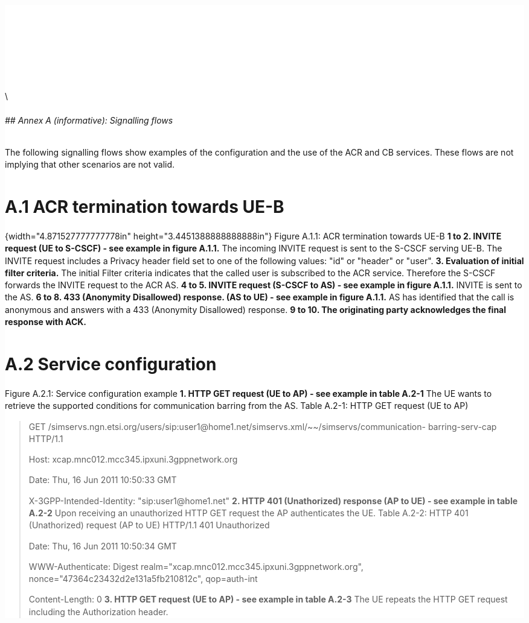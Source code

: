 \
\
\
\
\
\
\
\
###### ## Annex A (informative): Signalling flows
The following signalling flows show examples of the configuration and the use
of the ACR and CB services. These flows are not implying that other scenarios
are not valid.
# A.1 ACR termination towards UE-B
{width="4.871527777777778in" height="3.4451388888888888in"}
Figure A.1.1: ACR termination towards UE-B
**1 to 2. INVITE request (UE to S-CSCF) - see example in figure A.1.1.**
The incoming INVITE request is sent to the S-CSCF serving UE-B. The INVITE
request includes a Privacy header field set to one of the following values:
\"id\" or \"header\" or \"user\".
**3\. Evaluation of initial filter criteria.**
The initial Filter criteria indicates that the called user is subscribed to
the ACR service. Therefore the S-CSCF forwards the INVITE request to the ACR
AS.
**4 to 5. INVITE request (S-CSCF to AS) - see example in figure A.1.1.**
INVITE is sent to the AS.
**6 to 8. 433 (Anonymity Disallowed) response. (AS to UE) - see example in
figure A.1.1.**
AS has identified that the call is anonymous and answers with a 433 (Anonymity
Disallowed) response.
**9 to 10. The originating party acknowledges the final response with ACK.**
# A.2 Service configuration
Figure A.2.1: Service configuration example
**1\. HTTP GET request (UE to AP) - see example in table A.2-1**
The UE wants to retrieve the supported conditions for communication barring
from the AS.
Table A.2-1: HTTP GET request (UE to AP)
> GET
> /simservs.ngn.etsi.org/users/sip:user1\@home1.net/simservs.xml/\~\~/simservs/communication-
> barring-serv-cap HTTP/1.1
>
> Host: xcap.mnc012.mcc345.ipxuni.3gppnetwork.org
>
> Date: Thu, 16 Jun 2011 10:50:33 GMT
>
> X-3GPP-Intended-Identity: \"sip:user1\@home1.net\"
**2\. HTTP 401 (Unathorized) response (AP to UE) - see example in table
A.2-2**
Upon receiving an unauthorized HTTP GET request the AP authenticates the UE.
Table A.2-2: HTTP 401 (Unathorized) request (AP to UE)
> HTTP/1.1 401 Unauthorized
>
> Date: Thu, 16 Jun 2011 10:50:34 GMT
>
> WWW-Authenticate: Digest
> realm=\"xcap.mnc012.mcc345.ipxuni.3gppnetwork.org\",
> nonce=\"47364c23432d2e131a5fb210812c\", qop=auth-int
>
> Content-Length: 0
**3\. HTTP GET request (UE to AP) - see example in table A.2-3**
The UE repeats the HTTP GET request including the Authorization header.